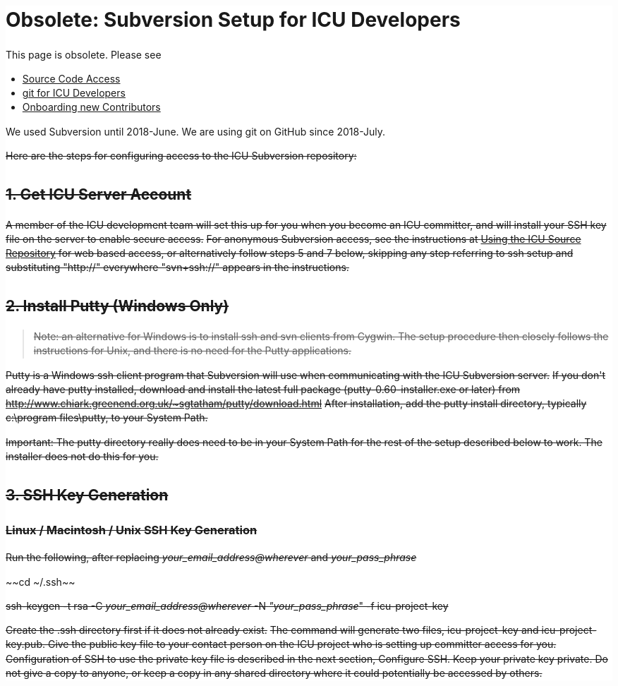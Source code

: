 # Obsolete: Subversion Setup for ICU Developers

This page is obsolete. Please see

*   [Source Code Access](../index.md)
*   [git for ICU Developers](../repository/gitdev/index.md)
*   [Onboarding new Contributors](../processes/onboarding-new-contributors.md)

We used Subversion until 2018-June. We are using git on GitHub since 2018-July.

~~Here are the steps for configuring access to the ICU Subversion repository:~~

## ~~1. Get ICU Server Account~~

~~A member of the ICU development team will set this up for you when you become an ICU committer, and will install your SSH key file on the server to enable secure access.~~
~~For anonymous Subversion access, see the instructions at [Using the ICU Source
Repository](http://icu-project.org/repository/index.html) for web based access,
or alternatively follow steps 5 and 7 below, skipping any step referring to ssh
setup and substituting "http://" everywhere "svn+ssh://" appears in the
instructions.~~

## ~~2. Install Putty (Windows Only)~~

> ~~Note: an alternative for Windows is to install ssh and svn clients from
> Cygwin. The setup procedure then closely follows the instructions for Unix,
> and there is no need for the Putty applications.~~

~~Putty is a Windows ssh client program that Subversion will use when communicating with the ICU Subversion server.~~
~~If you don't already have putty installed, download and install the latest full package (putty-0.60-installer.exe or later) from <http://www.chiark.greenend.org.uk/~sgtatham/putty/download.html>~~
~~After installation, add the putty install directory, typically c:\\program files\\putty, to your System Path.~~

~~Important: The putty directory really does need to be in your System Path for the rest of the setup described below to work. The installer does not do this for you.~~

## ~~3. SSH Key Generation~~

### ~~Linux / Macintosh / Unix SSH Key Generation~~

~~Run the following, after replacing *your_email_address@wherever* and *your_pass_phrase*~~

~~cd ~/.ssh~~

~~ssh-keygen -t rsa -C *your_email_address@wherever* -N *"your_pass_phrase*" -f
icu-project-key~~

~~Create the .ssh directory first if it does not already exist.~~
~~The command will generate two files, icu-project-key and icu-project-key.pub. Give the public key file to your contact person on the ICU project who is setting up committer access for you. Configuration of SSH to use the private key file is described in the next section, Configure SSH. Keep your private key private. Do not give a copy to anyone, or keep a copy in any shared directory where it could potentially be accessed by others.~~
